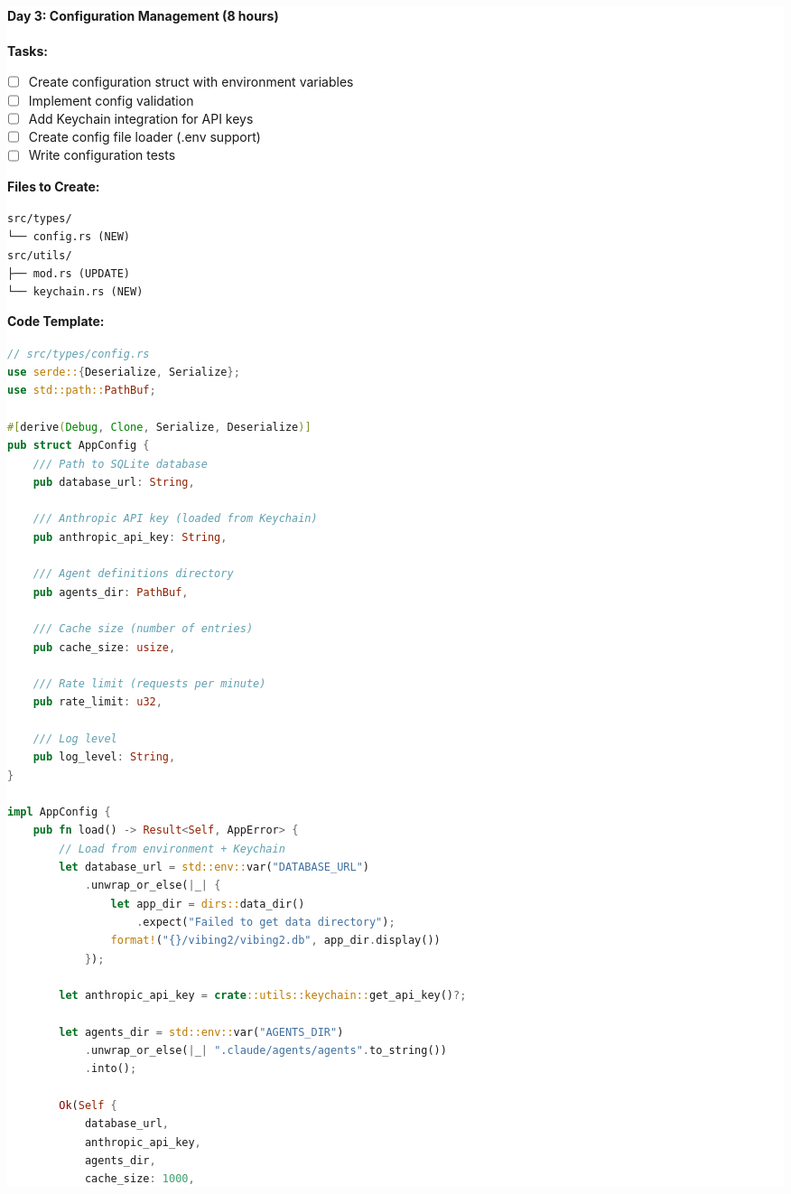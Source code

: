 #### Day 3: Configuration Management (8 hours)
**Tasks:**
- [ ] Create configuration struct with environment variables
- [ ] Implement config validation
- [ ] Add Keychain integration for API keys
- [ ] Create config file loader (.env support)
- [ ] Write configuration tests

**Files to Create:**
```
src/types/
└── config.rs (NEW)
src/utils/
├── mod.rs (UPDATE)
└── keychain.rs (NEW)
```

**Code Template:**
```rust
// src/types/config.rs
use serde::{Deserialize, Serialize};
use std::path::PathBuf;

#[derive(Debug, Clone, Serialize, Deserialize)]
pub struct AppConfig {
    /// Path to SQLite database
    pub database_url: String,

    /// Anthropic API key (loaded from Keychain)
    pub anthropic_api_key: String,

    /// Agent definitions directory
    pub agents_dir: PathBuf,

    /// Cache size (number of entries)
    pub cache_size: usize,

    /// Rate limit (requests per minute)
    pub rate_limit: u32,

    /// Log level
    pub log_level: String,
}

impl AppConfig {
    pub fn load() -> Result<Self, AppError> {
        // Load from environment + Keychain
        let database_url = std::env::var("DATABASE_URL")
            .unwrap_or_else(|_| {
                let app_dir = dirs::data_dir()
                    .expect("Failed to get data directory");
                format!("{}/vibing2/vibing2.db", app_dir.display())
            });

        let anthropic_api_key = crate::utils::keychain::get_api_key()?;

        let agents_dir = std::env::var("AGENTS_DIR")
            .unwrap_or_else(|_| ".claude/agents/agents".to_string())
            .into();

        Ok(Self {
            database_url,
            anthropic_api_key,
            agents_dir,
            cache_size: 1000,
```